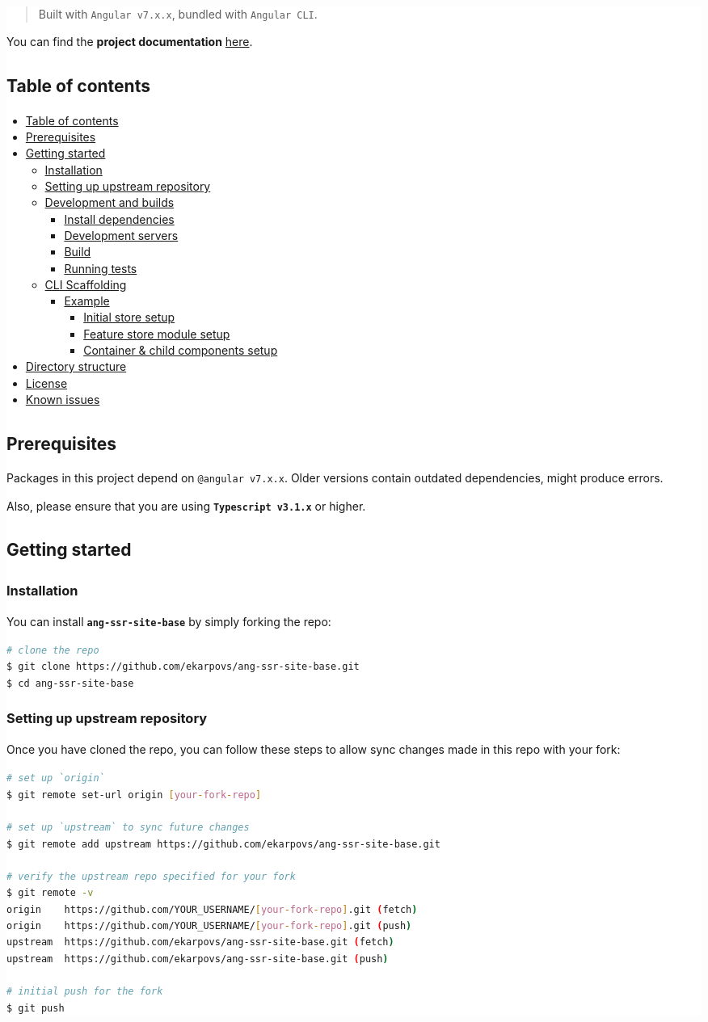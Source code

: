 > Built with `Angular v7.x.x`, bundled with `Angular CLI`.

You can find the **project documentation** [here](https://github.com/ekarpovs/ang-ssr-site-base).

## Table of contents

- [Table of contents](#Table-of-contents)
- [Prerequisites](#Prerequisites)
- [Getting started](#Getting-started)
  - [Installation](#Installation)
  - [Setting up upstream repository](#Setting-up-upstream-repository)
  - [Development and builds](#Development-and-builds)
    - [Install dependencies](#Install-dependencies)
    - [Development servers](#Development-servers)
    - [Build](#Build)
    - [Running tests](#Running-tests)
  - [CLI Scaffolding](#CLI-Scaffolding)
    - [Example](#Example)
      - [Initial store setup](#Initial-store-setup)
      - [Feature store module setup](#Feature-store-module-setup)
      - [Container & child components setup](#Container--child-components-setup)
- [Directory structure](#Directory-structure)
- [License](#License)
- [Known issues](#Known-issues)

## Prerequisites

Packages in this project depend on `@angular v7.x.x`. Older versions contain outdated dependencies, might produce errors.

Also, please ensure that you are using **`Typescript v3.1.x`** or higher.

## Getting started

### Installation

You can install **`ang-ssr-site-base`** by simply forking the repo:

```bash
# clone the repo
$ git clone https://github.com/ekarpovs/ang-ssr-site-base.git
$ cd ang-ssr-site-base
```

### Setting up upstream repository

Once you have cloned the repo, you can follow these steps to allow sync changes made in this repo with your fork:

```bash
# set up `origin`
$ git remote set-url origin [your-fork-repo]

# set up `upstream` to sync future changes
$ git remote add upstream https://github.com/ekarpovs/ang-ssr-site-base.git

# verify the upstream repo specified for your fork
$ git remote -v
origin    https://github.com/YOUR_USERNAME/[your-fork-repo].git (fetch)
origin    https://github.com/YOUR_USERNAME/[your-fork-repo].git (push)
upstream  https://github.com/ekarpovs/ang-ssr-site-base.git (fetch)
upstream  https://github.com/ekarpovs/ang-ssr-site-base.git (push)

# initial push for the fork
$ git push
```

[Angular]: https://angular.io
[ngrx-powered]: http://ngrx.github.io
[Angular Universal]: https://angular.io/guide/universal
[Angular CLI]: https://cli.angular.io
[@angular-builders]: https://github.com/meltedspark/angular-builders
[Angular Material]: https://material.angular.io
[flex-layout]: https://github.com/angular/flex-layout
[AoT compilation]: https://angular.io/docs/ts/latest/cookbook/aot-compiler.html
[Angular Devkit]: https://github.com/angular/angular-cli
[SCSS]: http://sass-lang.com
[autoprefixer]: https://github.com/postcss/autoprefixer
[browserslist]: https://github.com/browserslist/browserslist
[stylelint-config-standard]: https://github.com/stylelint/stylelint-config-standard
[stylelint]: https://stylelint.io/
[Lazy loading]: https://angular-2-training-book.rangle.io/handout/modules/lazy-loading-module.html
[TransferState]: https://angular.io/api/platform-browser/TransferState
[ngrx/store]: https://ngrx.io/guide/store
[ngrx/entity]: https://ngrx.io/guide/entity
[ngrx/effects]: https://ngrx.io/guide/effects
[unionize]: https://github.com/pelotom/unionize
[ngx-config]: https://github.com/fulls1z3/ngx-config
[ngx-cache]: https://github.com/fulls1z3/ngx-cache
[ngx-translate]: https://github.com/ngx-translate/core
[ngx-meta]: https://github.com/fulls1z3/ngx-meta
[ngx-i18n-router]: https://github.com/fulls1z3/ngx-i18n-router
[ngx-perfect-scrollbar]: https://github.com/zefoy/ngx-perfect-scrollbar
[angulartics2]: https://github.com/angulartics/angulartics2
[Jest]: https://facebook.github.io/jest
[Nightmare]: https://github.com/segmentio/nightmare
[CircleCI]: https://circleci.com
[angular-tslint-rules]: https://github.com/ng-seed/angular-tslint-rules
[TSLint]: https://github.com/palantir/tslint
[codelyzer]: https://github.com/mgechev/codelyzer